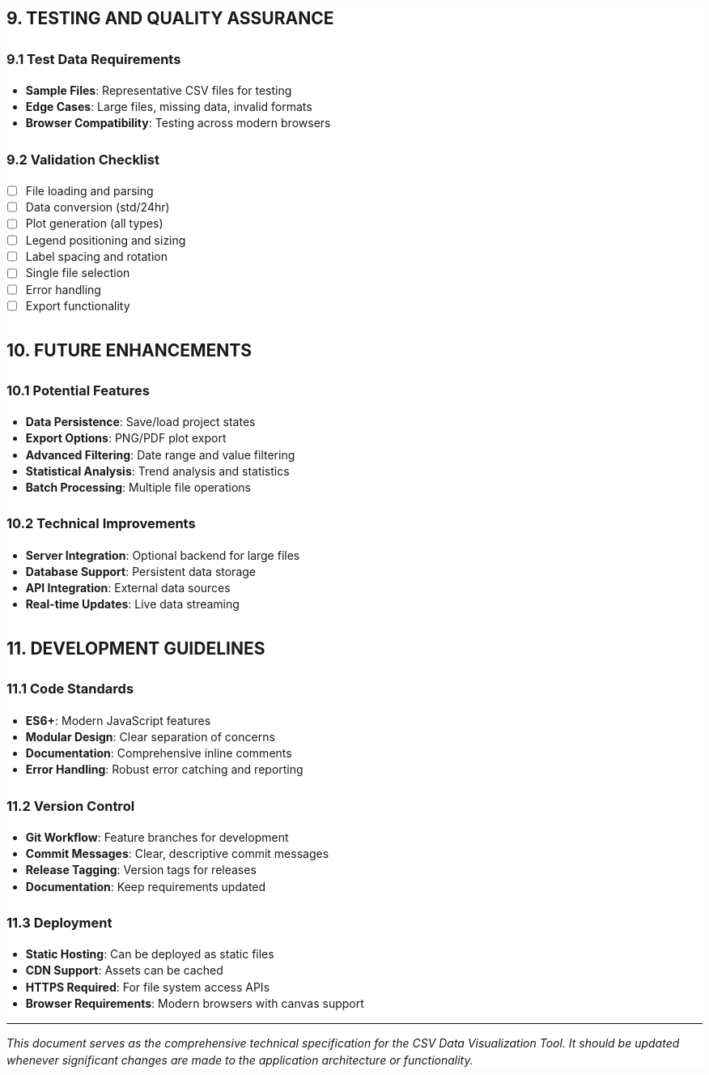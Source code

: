 ## 9. TESTING AND QUALITY ASSURANCE

### 9.1 Test Data Requirements
- **Sample Files**: Representative CSV files for testing
- **Edge Cases**: Large files, missing data, invalid formats
- **Browser Compatibility**: Testing across modern browsers

### 9.2 Validation Checklist
- [ ] File loading and parsing
- [ ] Data conversion (std/24hr)
- [ ] Plot generation (all types)
- [ ] Legend positioning and sizing
- [ ] Label spacing and rotation
- [ ] Single file selection
- [ ] Error handling
- [ ] Export functionality

## 10. FUTURE ENHANCEMENTS

### 10.1 Potential Features
- **Data Persistence**: Save/load project states
- **Export Options**: PNG/PDF plot export
- **Advanced Filtering**: Date range and value filtering
- **Statistical Analysis**: Trend analysis and statistics
- **Batch Processing**: Multiple file operations

### 10.2 Technical Improvements
- **Server Integration**: Optional backend for large files
- **Database Support**: Persistent data storage
- **API Integration**: External data sources
- **Real-time Updates**: Live data streaming

## 11. DEVELOPMENT GUIDELINES

### 11.1 Code Standards
- **ES6+**: Modern JavaScript features
- **Modular Design**: Clear separation of concerns
- **Documentation**: Comprehensive inline comments
- **Error Handling**: Robust error catching and reporting

### 11.2 Version Control
- **Git Workflow**: Feature branches for development
- **Commit Messages**: Clear, descriptive commit messages
- **Release Tagging**: Version tags for releases
- **Documentation**: Keep requirements updated

### 11.3 Deployment
- **Static Hosting**: Can be deployed as static files
- **CDN Support**: Assets can be cached
- **HTTPS Required**: For file system access APIs
- **Browser Requirements**: Modern browsers with canvas support

---

*This document serves as the comprehensive technical specification for the CSV Data Visualization Tool. It should be updated whenever significant changes are made to the application architecture or functionality.*